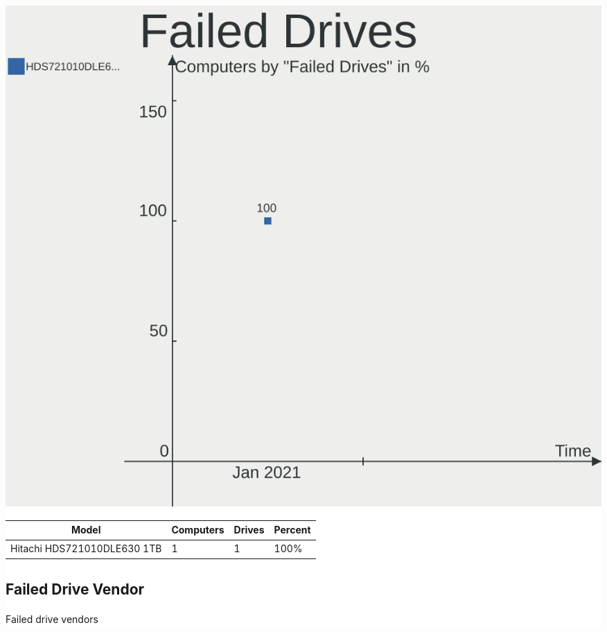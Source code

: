 ![Failed Drives](./images/line_chart/drive_failed.svg)

| Model                       | Computers | Drives | Percent |
|-----------------------------|-----------|--------|---------|
| Hitachi HDS721010DLE630 1TB | 1         | 1      | 100%    |

Failed Drive Vendor
-------------------

Failed drive vendors
